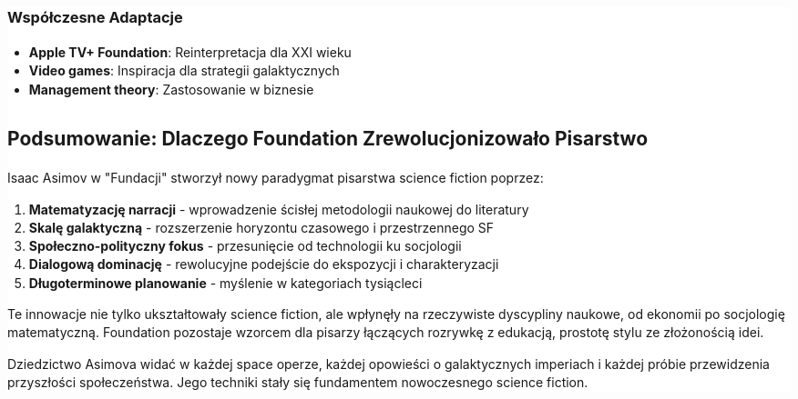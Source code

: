 ### Współczesne Adaptacje
- **Apple TV+ Foundation**: Reinterpretacja dla XXI wieku
- **Video games**: Inspiracja dla strategii galaktycznych
- **Management theory**: Zastosowanie w biznesie

## Podsumowanie: Dlaczego Foundation Zrewolucjonizowało Pisarstwo

Isaac Asimov w "Fundacji" stworzył nowy paradygmat pisarstwa science fiction poprzez:

1. **Matematyzację narracji** - wprowadzenie ścisłej metodologii naukowej do literatury
2. **Skalę galaktyczną** - rozszerzenie horyzontu czasowego i przestrzennego SF
3. **Społeczno-polityczny fokus** - przesunięcie od technologii ku socjologii
4. **Dialogową dominację** - rewolucyjne podejście do ekspozycji i charakteryzacji
5. **Długoterminowe planowanie** - myślenie w kategoriach tysiącleci

Te innowacje nie tylko ukształtowały science fiction, ale wpłynęły na rzeczywiste dyscypliny naukowe, od ekonomii po socjologię matematyczną. Foundation pozostaje wzorcem dla pisarzy łączących rozrywkę z edukacją, prostotę stylu ze złożonością idei.

Dziedzictwo Asimova widać w każdej space operze, każdej opowieści o galaktycznych imperiach i każdej próbie przewidzenia przyszłości społeczeństwa. Jego techniki stały się fundamentem nowoczesnego science fiction.